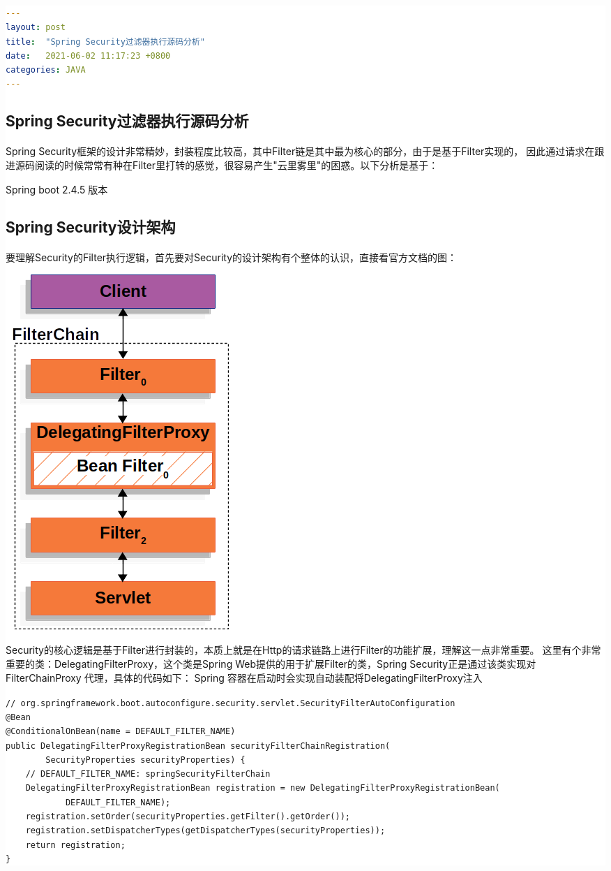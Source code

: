 ```yaml
---
layout: post
title:  "Spring Security过滤器执行源码分析"
date:   2021-06-02 11:17:23 +0800
categories: JAVA
---
```

## Spring Security过滤器执行源码分析
Spring Security框架的设计非常精妙，封装程度比较高，其中Filter链是其中最为核心的部分，由于是基于Filter实现的，
因此通过请求在跟进源码阅读的时候常常有种在Filter里打转的感觉，很容易产生"云里雾里"的困惑。以下分析是基于：

Spring boot 2.4.5 版本

## Spring Security设计架构
要理解Security的Filter执行逻辑，首先要对Security的设计架构有个整体的认识，直接看官方文档的图：

![](../assets/img/delegatingfilterproxy.png) <br/>

Security的核心逻辑是基于Filter进行封装的，本质上就是在Http的请求链路上进行Filter的功能扩展，理解这一点非常重要。
这里有个非常重要的类：DelegatingFilterProxy，这个类是Spring Web提供的用于扩展Filter的类，Spring Security正是通过该类实现对 FilterChainProxy 代理，具体的代码如下：
Spring 容器在启动时会实现自动装配将DelegatingFilterProxy注入
```
// org.springframework.boot.autoconfigure.security.servlet.SecurityFilterAutoConfiguration
@Bean
@ConditionalOnBean(name = DEFAULT_FILTER_NAME)
public DelegatingFilterProxyRegistrationBean securityFilterChainRegistration(
        SecurityProperties securityProperties) {
    // DEFAULT_FILTER_NAME: springSecurityFilterChain
    DelegatingFilterProxyRegistrationBean registration = new DelegatingFilterProxyRegistrationBean(
            DEFAULT_FILTER_NAME);
    registration.setOrder(securityProperties.getFilter().getOrder());
    registration.setDispatcherTypes(getDispatcherTypes(securityProperties));
    return registration;
}

```
